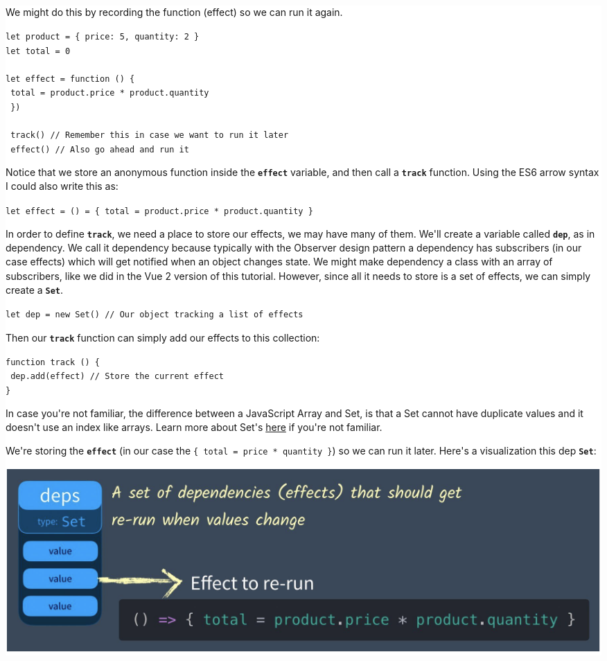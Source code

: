 We might do this by recording the function (effect) so we can run it again.
```
let product = { price: 5, quantity: 2 }
let total = 0

let effect = function () {
 total = product.price * product.quantity
 })

 track() // Remember this in case we want to run it later
 effect() // Also go ahead and run it
```
Notice that we store an anonymous function inside the **`effect`** variable, and then call a **`track`** function. Using the ES6 arrow syntax I could also write this as:
```
let effect = () = { total = product.price * product.quantity }
```

In order to define **`track`**, we need a place to store our effects, we may have many of them. We'll create a variable called **`dep`**, as in dependency. We call it dependency because typically with the Observer design pattern a dependency has subscribers (in our case effects) which will get notified when an object changes state. We might make dependency a class with an array of subscribers, like we did in the Vue 2 version of this tutorial. However, since all it needs to store is a set of effects, we can simply create a **`Set`**.
```
let dep = new Set() // Our object tracking a list of effects
```

Then our **`track`** function can simply add our effects to this collection:
```
function track () {
 dep.add(effect) // Store the current effect
}
 ```

In case you're not familiar, the difference between a JavaScript Array and Set, is that a Set cannot have duplicate values and it doesn't use an index like arrays. Learn more about Set's [here](https://developer.mozilla.org/en-US/docs/Web/JavaScript/Reference/Global_Objects/Set) if you're not familiar.

We're storing the **`effect`** (in our case the `{ total = price * quantity }`) so we can run it later. Here's a visualization this dep **`Set`**:

![](2.png)
